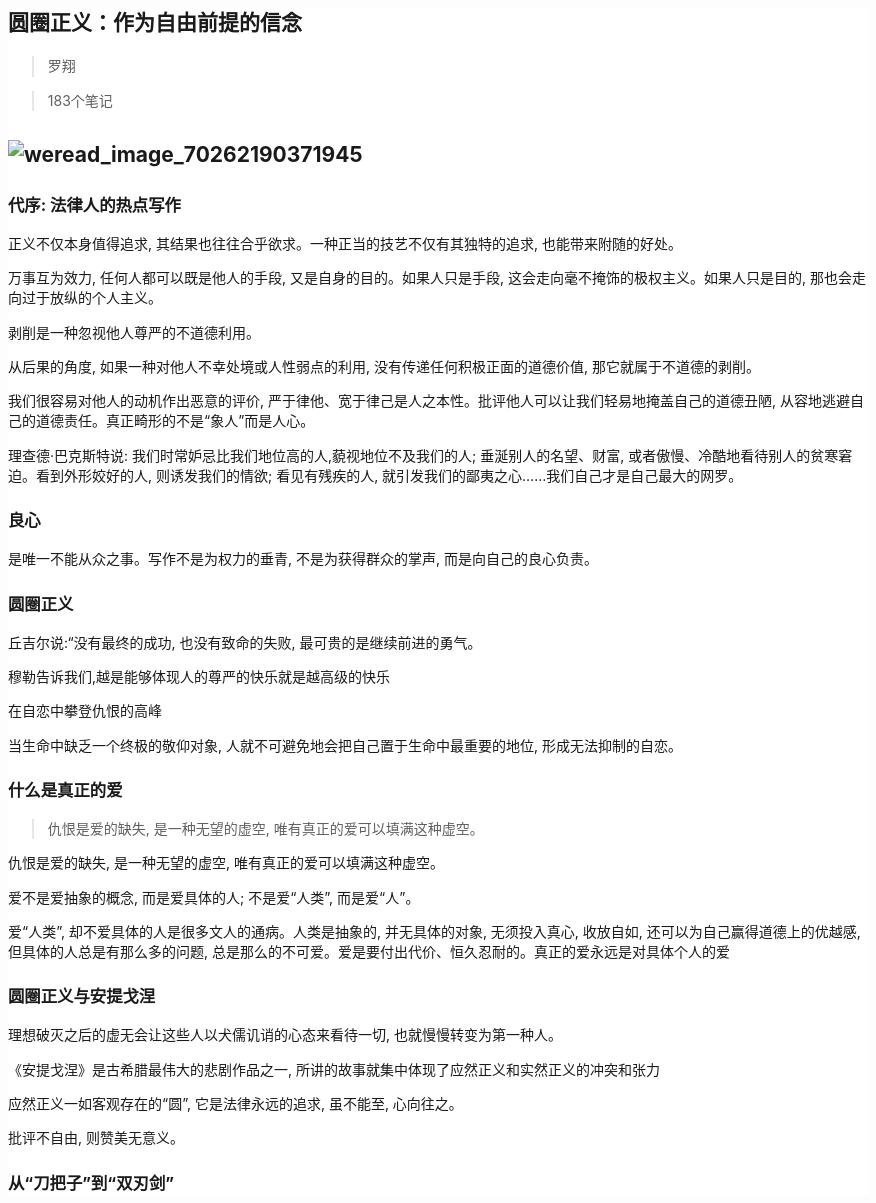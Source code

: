 ## 圆圈正义：作为自由前提的信念

> 罗翔

> 183个笔记

![weread_image_70262190371945](https://gitee.com/teisyogun/images/raw/master/weread_image_70262190371945.jpeg)
---
### 代序: 法律人的热点写作

正义不仅本身值得追求, 其结果也往往合乎欲求。一种正当的技艺不仅有其独特的追求, 也能带来附随的好处。

万事互为效力, 任何人都可以既是他人的手段, 又是自身的目的。如果人只是手段, 这会走向毫不掩饰的极权主义。如果人只是目的, 那也会走向过于放纵的个人主义。

剥削是一种忽视他人尊严的不道德利用。

从后果的角度, 如果一种对他人不幸处境或人性弱点的利用, 没有传递任何积极正面的道德价值, 那它就属于不道德的剥削。

我们很容易对他人的动机作出恶意的评价, 严于律他、宽于律己是人之本性。批评他人可以让我们轻易地掩盖自己的道德丑陋, 从容地逃避自己的道德责任。真正畸形的不是“象人”而是人心。

理查德·巴克斯特说: 我们时常妒忌比我们地位高的人,藐视地位不及我们的人; 垂涎别人的名望、财富, 或者傲慢、冷酷地看待别人的贫寒窘迫。看到外形姣好的人, 则诱发我们的情欲; 看见有残疾的人, 就引发我们的鄙夷之心……我们自己才是自己最大的网罗。
### 良心

是唯一不能从众之事。写作不是为权力的垂青, 不是为获得群众的掌声, 而是向自己的良心负责。
### 圆圈正义

丘吉尔说:“没有最终的成功, 也没有致命的失败, 最可贵的是继续前进的勇气。

穆勒告诉我们,越是能够体现人的尊严的快乐就是越高级的快乐

在自恋中攀登仇恨的高峰

当生命中缺乏一个终极的敬仰对象, 人就不可避免地会把自己置于生命中最重要的地位, 形成无法抑制的自恋。
### 什么是真正的爱

>  仇恨是爱的缺失, 是一种无望的虚空, 唯有真正的爱可以填满这种虚空。

仇恨是爱的缺失, 是一种无望的虚空, 唯有真正的爱可以填满这种虚空。

爱不是爱抽象的概念, 而是爱具体的人; 不是爱“人类”, 而是爱“人”。

爱“人类”, 却不爱具体的人是很多文人的通病。人类是抽象的, 并无具体的对象, 无须投入真心, 收放自如, 还可以为自己赢得道德上的优越感, 但具体的人总是有那么多的问题, 总是那么的不可爱。爱是要付出代价、恒久忍耐的。真正的爱永远是对具体个人的爱
### 圆圈正义与安提戈涅

理想破灭之后的虚无会让这些人以犬儒讥诮的心态来看待一切, 也就慢慢转变为第一种人。

《安提戈涅》是古希腊最伟大的悲剧作品之一, 所讲的故事就集中体现了应然正义和实然正义的冲突和张力

应然正义一如客观存在的“圆”, 它是法律永远的追求, 虽不能至, 心向往之。

批评不自由, 则赞美无意义。
### 从“刀把子”到“双刃剑”
